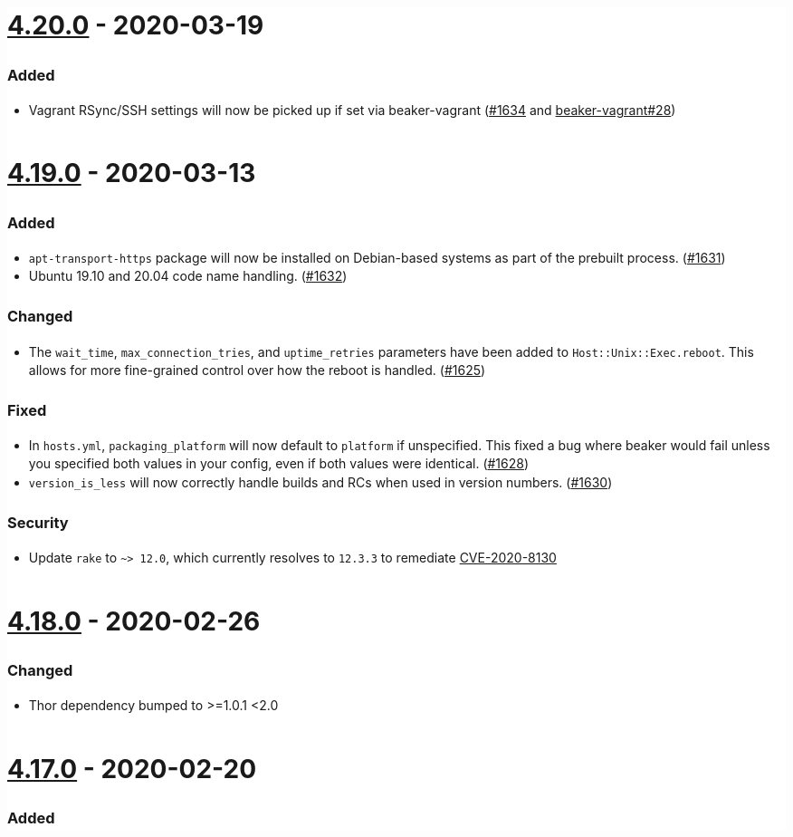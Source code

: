 # [4.20.0](https://github.com/voxpupuli/beaker/compare/4.19.0...4.20.0) - 2020-03-19

### Added

- Vagrant RSync/SSH settings will now be picked up if set via beaker-vagrant ([#1634](https://github.com/voxpupuli/beaker/pull/1634) and [beaker-vagrant#28](https://github.com/voxpupuli/beaker-vagrant/pull/28))

# [4.19.0](https://github.com/voxpupuli/beaker/compare/4.18.0...4.19.0) - 2020-03-13

### Added

- `apt-transport-https` package will now be installed on Debian-based systems as part of the prebuilt process. ([#1631](https://github.com/voxpupuli/beaker/pull/1631))
- Ubuntu 19.10 and 20.04 code name handling. ([#1632](https://github.com/voxpupuli/beaker/pull/1632))

### Changed

- The `wait_time`, `max_connection_tries`, and `uptime_retries` parameters have been added to `Host::Unix::Exec.reboot`. This allows for more fine-grained control over how the reboot is handled. ([#1625](https://github.com/voxpupuli/beaker/pull/1625))

### Fixed

- In `hosts.yml`, `packaging_platform` will now default to `platform` if unspecified. This fixed a bug where beaker would fail unless you specified both values in your config, even if both values were identical. ([#1628](https://github.com/voxpupuli/beaker/pull/1628))
- `version_is_less` will now correctly handle builds and RCs when used in version numbers. ([#1630](https://github.com/voxpupuli/beaker/pull/1630))

### Security
- Update `rake` to `~> 12.0`, which currently resolves to `12.3.3` to remediate [CVE-2020-8130](https://nvd.nist.gov/vuln/detail/CVE-2020-8130)

# [4.18.0](https://github.com/voxpupuli/beaker/compare/4.17.0...4.18.0) - 2020-02-26
### Changed
- Thor dependency bumped to >=1.0.1 <2.0

# [4.17.0](https://github.com/voxpupuli/beaker/compare/4.16.0...4.17.0) - 2020-02-20

### Added
